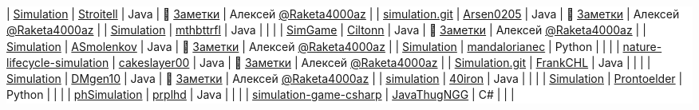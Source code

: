 | [Simulation](https://github.com/Stroitell/Simulation) | [Stroitell](https://github.com/Stroitell) | Java | 📝 [Заметки](https://github.com/raketareview/simulation_review/blob/master/content/rev-sim094-naborbukv-Stroitell.md) | Алексей [@Raketa4000az](https://t.me/Raketa4000az) |
| [simulation.git](https://github.com/Arsen0205/simulation) | [Arsen0205](https://github.com/Arsen0205) | Java | 📝 [Заметки](https://github.com/raketareview/simulation_review/blob/master/content/rev-sim092-zoro-Arsen0205.md) | Алексей [@Raketa4000az](https://t.me/Raketa4000az) |
| [Simulation](https://github.com/mthbttrfl/Simulation) | [mthbttrfl](https://github.com/mthbttrfl) | Java |  |  |
| [SimGame](https://github.com/Ciltonn/SimGame) | [Ciltonn](https://github.com/Ciltonn) | Java | 📝 [Заметки](https://github.com/raketareview/simulation_review/blob/master/content/rev-sim093-elenakazakova-Ciltonn.md) | Алексей [@Raketa4000az](https://t.me/Raketa4000az) |
| [Simulation](https://github.com/ASmolenkov/Simulation) | [ASmolenkov](https://github.com/ASmolenkov) | Java | 📝 [Заметки](https://github.com/raketareview/simulation_review/blob/master/content/rev-sim095-alexander-ASmolenkov.md) | Алексей [@Raketa4000az](https://t.me/Raketa4000az) |
| [Simulation](https://github.com/mandalorianec/Simulation) | [mandalorianec](https://github.com/mandalorianec) | Python |  |  |
| [nature-lifecycle-simulation](https://github.com/cakeslayer00/nature-lifecycle-simulation) | [cakeslayer00](https://github.com/cakeslayer00) | Java | 📝 [Заметки](https://github.com/raketareview/simulation_review/blob/master/content/rev-sim096-v-cakeslayer00.md) | Алексей [@Raketa4000az](https://t.me/Raketa4000az) |
| [Simulation.git](https://github.com/FrankCHL/Simulation.git) | [FrankCHL](https://github.com/FrankCHL) | Java |  |  |
| [Simulation](https://github.com/DMgen10/Simulation) | [DMgen10](https://github.com/DMgen10) | Java | 📝 [Заметки](https://github.com/raketareview/simulation_review/blob/master/content/rev-sim097-dmitry-DMgen10.md) | Алексей [@Raketa4000az](https://t.me/Raketa4000az) |
| [simulation](https://github.com/40iron/simulation) | [40iron](https://github.com/40iron) | Java |  |  |
| [Simulation](https://github.com/Prontoelder/Simulation) | [Prontoelder](https://github.com/Prontoelder) | Python |  |  |
| [phSimulation](https://github.com/prplhd/phSimulation) | [prplhd](https://github.com/prplhd) | Java |  |  |
| [simulation-game-csharp](https://github.com/JavaThugNGG/simulation-game-csharp) | [JavaThugNGG](https://github.com/JavaThugNGG) | C\# |  |  |

